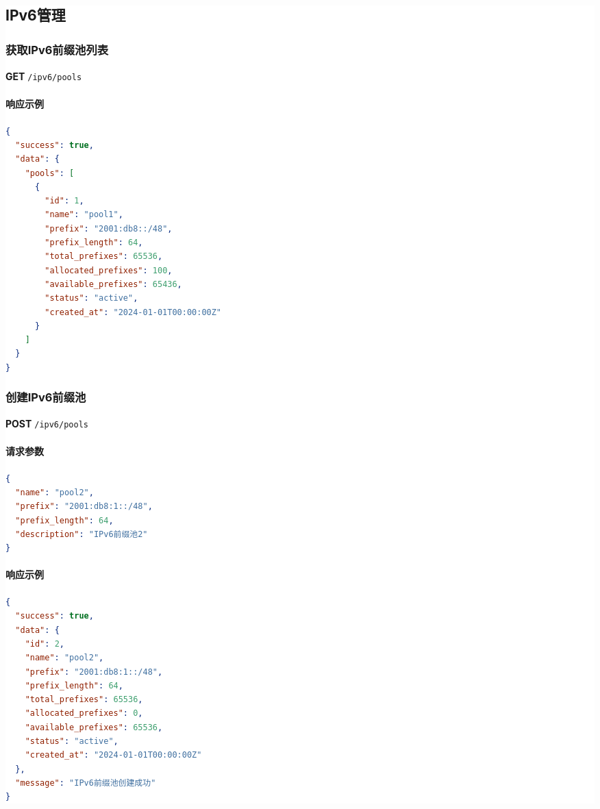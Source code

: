 ## IPv6管理

### 获取IPv6前缀池列表

**GET** `/ipv6/pools`

#### 响应示例

```json
{
  "success": true,
  "data": {
    "pools": [
      {
        "id": 1,
        "name": "pool1",
        "prefix": "2001:db8::/48",
        "prefix_length": 64,
        "total_prefixes": 65536,
        "allocated_prefixes": 100,
        "available_prefixes": 65436,
        "status": "active",
        "created_at": "2024-01-01T00:00:00Z"
      }
    ]
  }
}
```

### 创建IPv6前缀池

**POST** `/ipv6/pools`

#### 请求参数

```json
{
  "name": "pool2",
  "prefix": "2001:db8:1::/48",
  "prefix_length": 64,
  "description": "IPv6前缀池2"
}
```

#### 响应示例

```json
{
  "success": true,
  "data": {
    "id": 2,
    "name": "pool2",
    "prefix": "2001:db8:1::/48",
    "prefix_length": 64,
    "total_prefixes": 65536,
    "allocated_prefixes": 0,
    "available_prefixes": 65536,
    "status": "active",
    "created_at": "2024-01-01T00:00:00Z"
  },
  "message": "IPv6前缀池创建成功"
}
```
